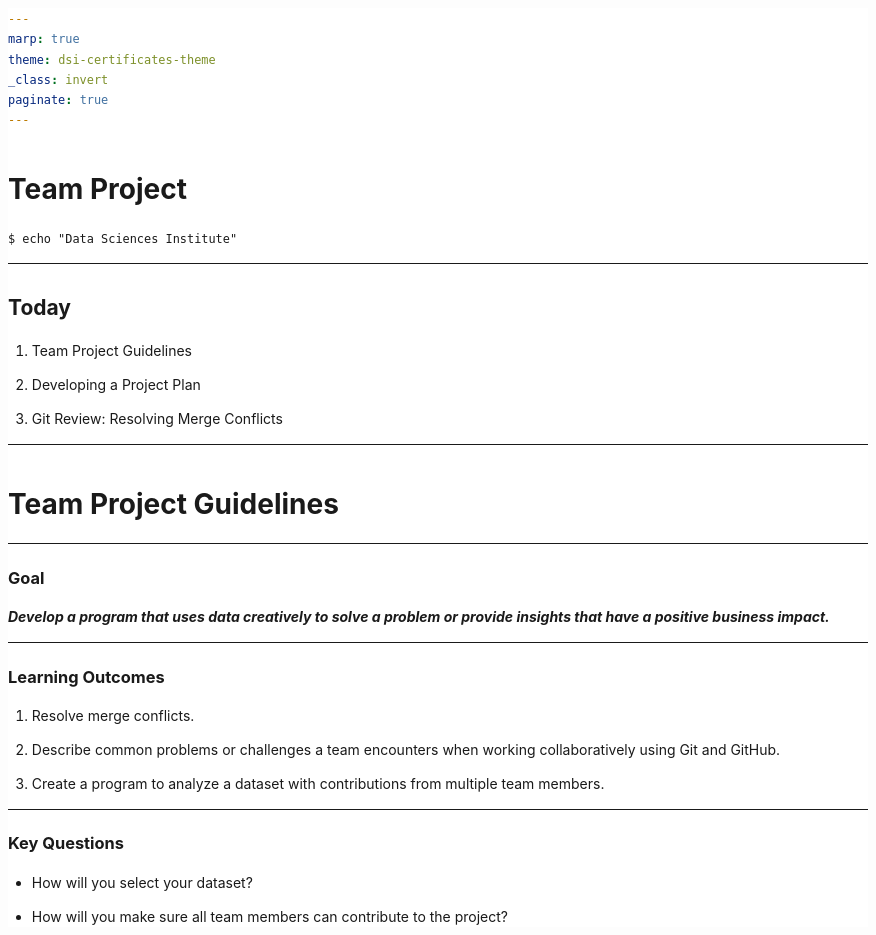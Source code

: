 ```yaml
---
marp: true
theme: dsi-certificates-theme
_class: invert
paginate: true
---
```


# Team Project
```
$ echo "Data Sciences Institute"
```
---

## Today

1. Team Project Guidelines

2. Developing a Project Plan

3. Git Review: Resolving Merge Conflicts

---

# Team Project Guidelines

---

### Goal

___Develop a program that uses data creatively to solve a problem or provide insights that have a positive business impact.___

---

### Learning Outcomes

1. Resolve merge conflicts.

2. Describe common problems or challenges a team encounters when working collaboratively using Git and GitHub.

3. Create a program to analyze a dataset with contributions from multiple team members.

---

### Key Questions

* How will you select your dataset?

* How will you make sure all team members can contribute to the project?

